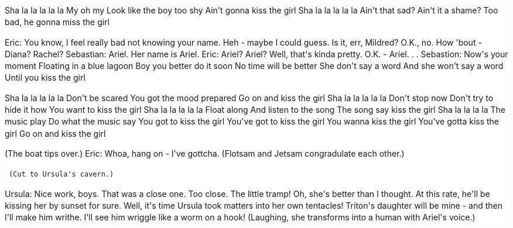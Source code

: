    Sha la la la la la
   My oh my
   Look like the boy too shy
   Ain't gonna kiss the girl
   Sha la la la la la
   Ain't that sad?
   Ain't it a shame?
   Too bad, he gonna miss the girl

Eric: You know, I feel really bad not knowing your name.  Heh - maybe I could
  guess.  Is it, err, Mildred?  O.K., no.  How 'bout - Diana?  Rachel?
Sebastian: Ariel.  Her name is Ariel.
Eric: Ariel?  Ariel?  Well, that's kinda pretty.  O.K. - Ariel. . .
Sebastion:
   Now's your moment
   Floating in a blue lagoon
   Boy you better do it soon
   No time will be better
   She don't say a word
   And she won't say a word
   Until you kiss the girl

   Sha la la la la la
   Don't be scared
   You got the mood prepared
   Go on and kiss the girl
   Sha la la la la la
   Don't stop now
   Don't try to hide it how
   You want to kiss the girl
   Sha la la la la la
   Float along
   And listen to the song
   The song say kiss the girl
   Sha la la la la
   The music play
   Do what the music say
   You got to kiss the girl
   You've got to kiss the girl
   You wanna kiss the girl
   You've gotta kiss the girl
   Go on and kiss the girl

  (The boat tips over.)
Eric: Whoa, hang on - I've gottcha. (Flotsam and Jetsam congradulate each
  other.)

     (Cut to Ursula's cavern.)

Ursula: Nice work, boys.  That was a close one.  Too close.  The little tramp!
  Oh, she's better than I thought.  At this rate, he'll be kissing her by
  sunset for sure.  Well, it's time Ursula took matters into her own tentacles!
  Triton's daughter will be mine - and then I'll make him writhe.  I'll see him
  wriggle like a worm on a hook! (Laughing, she transforms into a human with
  Ariel's voice.)
